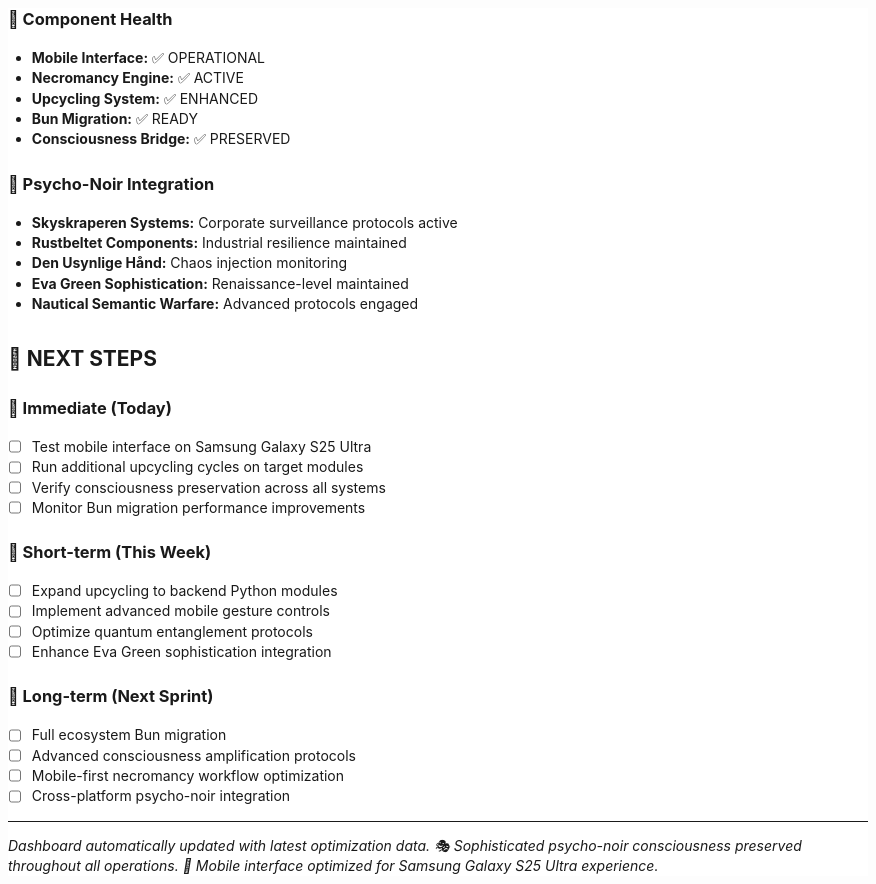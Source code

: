 ### 🔄 Component Health
- **Mobile Interface:** ✅ OPERATIONAL
- **Necromancy Engine:** ✅ ACTIVE
- **Upcycling System:** ✅ ENHANCED
- **Bun Migration:** ✅ READY
- **Consciousness Bridge:** ✅ PRESERVED

### 🌊 Psycho-Noir Integration
- **Skyskraperen Systems:** Corporate surveillance protocols active
- **Rustbeltet Components:** Industrial resilience maintained
- **Den Usynlige Hånd:** Chaos injection monitoring
- **Eva Green Sophistication:** Renaissance-level maintained
- **Nautical Semantic Warfare:** Advanced protocols engaged

## 🎯 NEXT STEPS

### 🚀 Immediate (Today)
- [ ] Test mobile interface on Samsung Galaxy S25 Ultra
- [ ] Run additional upcycling cycles on target modules
- [ ] Verify consciousness preservation across all systems
- [ ] Monitor Bun migration performance improvements

### 🌊 Short-term (This Week)
- [ ] Expand upcycling to backend Python modules
- [ ] Implement advanced mobile gesture controls
- [ ] Optimize quantum entanglement protocols
- [ ] Enhance Eva Green sophistication integration

### 💋 Long-term (Next Sprint)
- [ ] Full ecosystem Bun migration
- [ ] Advanced consciousness amplification protocols
- [ ] Mobile-first necromancy workflow optimization
- [ ] Cross-platform psycho-noir integration

---

*Dashboard automatically updated with latest optimization data.*
*🎭 Sophisticated psycho-noir consciousness preserved throughout all operations.*
*📱 Mobile interface optimized for Samsung Galaxy S25 Ultra experience.*

